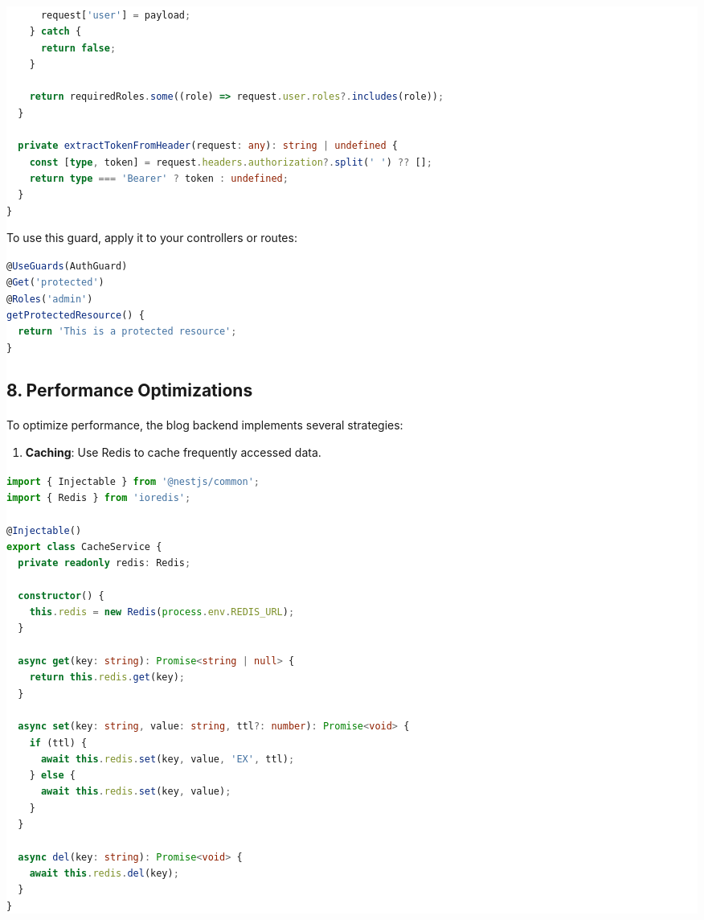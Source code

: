 ```typescript
      request['user'] = payload;
    } catch {
      return false;
    }

    return requiredRoles.some((role) => request.user.roles?.includes(role));
  }

  private extractTokenFromHeader(request: any): string | undefined {
    const [type, token] = request.headers.authorization?.split(' ') ?? [];
    return type === 'Bearer' ? token : undefined;
  }
}
```

To use this guard, apply it to your controllers or routes:

```typescript
@UseGuards(AuthGuard)
@Get('protected')
@Roles('admin')
getProtectedResource() {
  return 'This is a protected resource';
}
```

## 8. Performance Optimizations

To optimize performance, the blog backend implements several strategies:

1. **Caching**: Use Redis to cache frequently accessed data.

```typescript
import { Injectable } from '@nestjs/common';
import { Redis } from 'ioredis';

@Injectable()
export class CacheService {
  private readonly redis: Redis;

  constructor() {
    this.redis = new Redis(process.env.REDIS_URL);
  }

  async get(key: string): Promise<string | null> {
    return this.redis.get(key);
  }

  async set(key: string, value: string, ttl?: number): Promise<void> {
    if (ttl) {
      await this.redis.set(key, value, 'EX', ttl);
    } else {
      await this.redis.set(key, value);
    }
  }

  async del(key: string): Promise<void> {
    await this.redis.del(key);
  }
}
```
